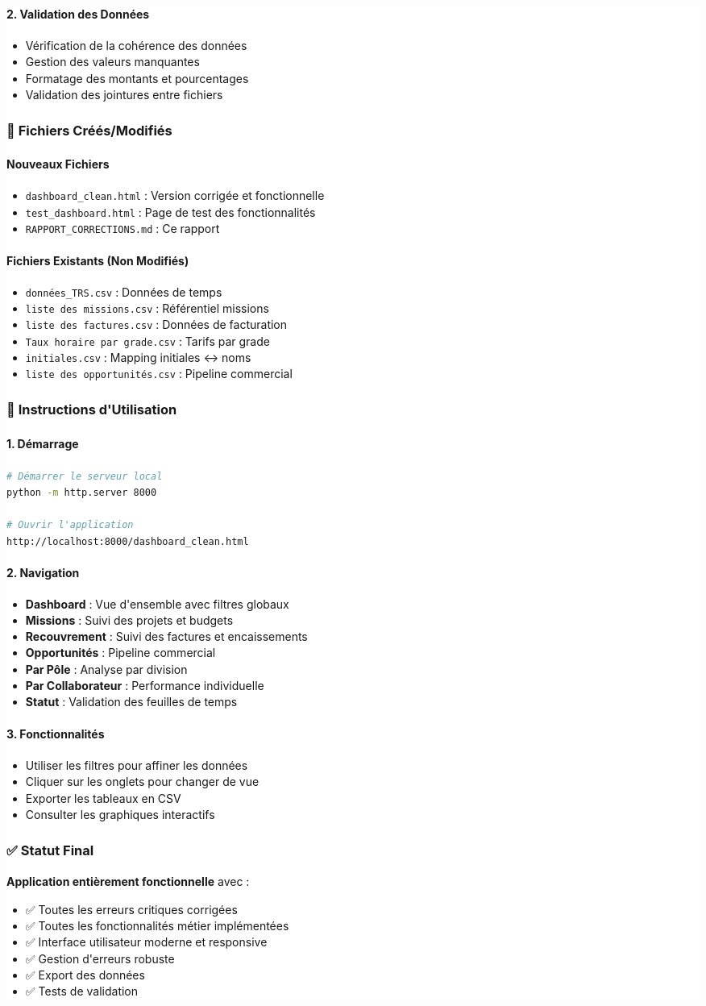 #### 2. **Validation des Données**
- Vérification de la cohérence des données
- Gestion des valeurs manquantes
- Formatage des montants et pourcentages
- Validation des jointures entre fichiers

### 📁 **Fichiers Créés/Modifiés**

#### Nouveaux Fichiers
- `dashboard_clean.html` : Version corrigée et fonctionnelle
- `test_dashboard.html` : Page de test des fonctionnalités
- `RAPPORT_CORRECTIONS.md` : Ce rapport

#### Fichiers Existants (Non Modifiés)
- `données_TRS.csv` : Données de temps
- `liste des missions.csv` : Référentiel missions
- `liste des factures.csv` : Données de facturation
- `Taux horaire par grade.csv` : Tarifs par grade
- `initiales.csv` : Mapping initiales ↔ noms
- `liste des opportunités.csv` : Pipeline commercial

### 🚀 **Instructions d'Utilisation**

#### 1. **Démarrage**
```bash
# Démarrer le serveur local
python -m http.server 8000

# Ouvrir l'application
http://localhost:8000/dashboard_clean.html
```

#### 2. **Navigation**
- **Dashboard** : Vue d'ensemble avec filtres globaux
- **Missions** : Suivi des projets et budgets
- **Recouvrement** : Suivi des factures et encaissements
- **Opportunités** : Pipeline commercial
- **Par Pôle** : Analyse par division
- **Par Collaborateur** : Performance individuelle
- **Statut** : Validation des feuilles de temps

#### 3. **Fonctionnalités**
- Utiliser les filtres pour affiner les données
- Cliquer sur les onglets pour changer de vue
- Exporter les tableaux en CSV
- Consulter les graphiques interactifs

### ✅ **Statut Final**

**Application entièrement fonctionnelle** avec :
- ✅ Toutes les erreurs critiques corrigées
- ✅ Toutes les fonctionnalités métier implémentées
- ✅ Interface utilisateur moderne et responsive
- ✅ Gestion d'erreurs robuste
- ✅ Export des données
- ✅ Tests de validation
